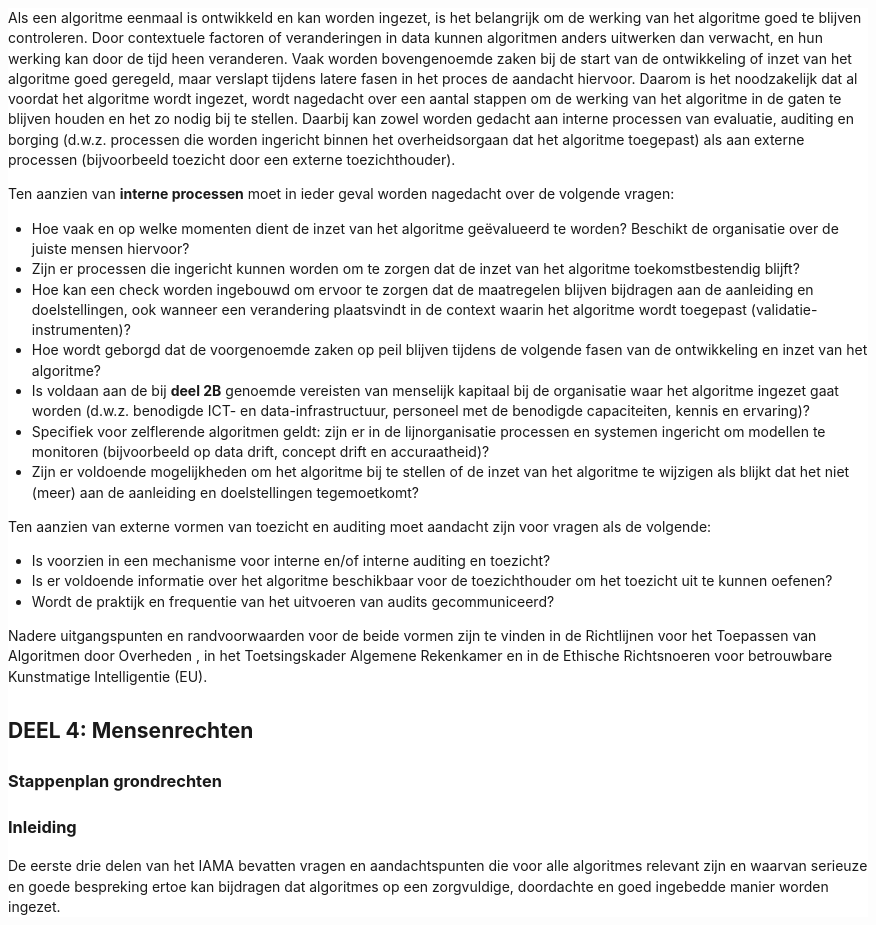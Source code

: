  
Als een algoritme eenmaal is ontwikkeld en kan worden ingezet, is het belangrijk om de werking
van het algoritme goed te blijven controleren. Door contextuele factoren of veranderingen in
data kunnen algoritmen anders uitwerken dan verwacht, en hun werking kan door de tijd
heen veranderen. Vaak worden bovengenoemde zaken bij de start van de ontwikkeling of
inzet van het algoritme goed geregeld, maar verslapt tijdens latere fasen in het proces de
aandacht hiervoor. Daarom is het noodzakelijk dat al voordat het algoritme wordt ingezet,
wordt nagedacht over een aantal stappen om de werking van het algoritme in de gaten te
blijven houden en het zo nodig bij te stellen. Daarbij kan zowel worden gedacht aan interne
processen van evaluatie, auditing en borging (d.w.z. processen die worden ingericht binnen het
overheidsorgaan dat het algoritme toegepast) als aan externe processen (bijvoorbeeld toezicht
door een externe toezichthouder).

Ten aanzien van **interne processen** moet in ieder geval worden nagedacht over de volgende
vragen:
- Hoe vaak en op welke momenten dient de inzet van het algoritme geëvalueerd te worden?
Beschikt de organisatie over de juiste mensen hiervoor?
- Zijn er processen die ingericht kunnen worden om te zorgen dat de inzet van het algoritme
toekomstbestendig blijft?
- Hoe kan een check worden ingebouwd om ervoor te zorgen dat de maatregelen blijven
bijdragen aan de aanleiding en doelstellingen, ook wanneer een verandering plaatsvindt in
de context waarin het algoritme wordt toegepast (validatie-instrumenten)?
- Hoe wordt geborgd dat de voorgenoemde zaken op peil blijven tijdens de volgende fasen
van de ontwikkeling en inzet van het algoritme?
- Is voldaan aan de bij **deel 2B** genoemde vereisten van menselijk kapitaal bij de organisatie
waar het algoritme ingezet gaat worden (d.w.z. benodigde ICT- en data-infrastructuur,
personeel met de benodigde capaciteiten, kennis en ervaring)?
- Specifiek voor zelflerende algoritmen geldt: zijn er in de lijnorganisatie processen en
systemen ingericht om modellen te monitoren (bijvoorbeeld op data drift, concept drift en
accuraatheid)?
- Zijn er voldoende mogelijkheden om het algoritme bij te stellen of de inzet van het
algoritme te wijzigen als blijkt dat het niet (meer) aan de aanleiding en doelstellingen
tegemoetkomt?

Ten aanzien van externe vormen van toezicht en auditing moet aandacht zijn voor vragen als de
volgende:
- Is voorzien in een mechanisme voor interne en/of interne auditing en toezicht?
- Is er voldoende informatie over het algoritme beschikbaar voor de toezichthouder om het
toezicht uit te kunnen oefenen?
- Wordt de praktijk en frequentie van het uitvoeren van audits gecommuniceerd?
 
Nadere uitgangspunten en randvoorwaarden voor de beide vormen zijn te vinden in de
Richtlijnen voor het Toepassen van Algoritmen door Overheden , in het Toetsingskader Algemene
Rekenkamer en in de Ethische Richtsnoeren voor betrouwbare Kunstmatige Intelligentie (EU).

 
## DEEL 4: Mensenrechten

### Stappenplan grondrechten
 
### Inleiding
De eerste drie delen van het IAMA bevatten vragen en aandachtspunten die voor alle
algoritmes relevant zijn en waarvan serieuze en goede bespreking ertoe kan bijdragen dat
algoritmes op een zorgvuldige, doordachte en goed ingebedde manier worden ingezet.
 